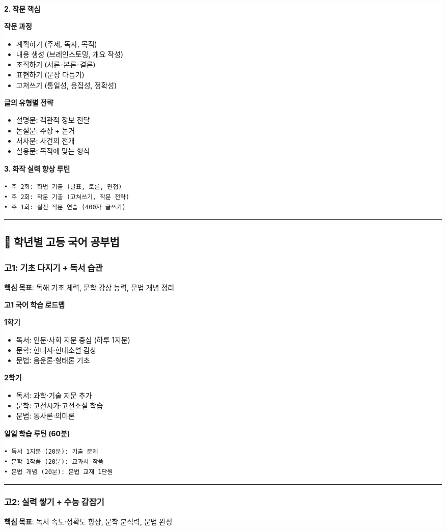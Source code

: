 **2. 작문 핵심**

**작문 과정**
- 계획하기 (주제, 독자, 목적)
- 내용 생성 (브레인스토밍, 개요 작성)
- 조직하기 (서론-본론-결론)
- 표현하기 (문장 다듬기)
- 고쳐쓰기 (통일성, 응집성, 정확성)

**글의 유형별 전략**
- 설명문: 객관적 정보 전달
- 논설문: 주장 + 논거
- 서사문: 사건의 전개
- 실용문: 목적에 맞는 형식

**3. 화작 실력 향상 루틴**

```
• 주 2회: 화법 기출 (발표, 토론, 면접)
• 주 2회: 작문 기출 (고쳐쓰기, 작문 전략)
• 주 1회: 실전 작문 연습 (400자 글쓰기)
```

---

## 📅 학년별 고등 국어 공부법

### 고1: 기초 다지기 + 독서 습관

**핵심 목표**: 독해 기초 체력, 문학 감상 능력, 문법 개념 정리

**고1 국어 학습 로드맵**

**1학기**
- 독서: 인문·사회 지문 중심 (하루 1지문)
- 문학: 현대시·현대소설 감상
- 문법: 음운론·형태론 기초

**2학기**
- 독서: 과학·기술 지문 추가
- 문학: 고전시가·고전소설 학습
- 문법: 통사론·의미론

**일일 학습 루틴 (60분)**
```
• 독서 1지문 (20분): 기출 문제
• 문학 1작품 (20분): 교과서 작품
• 문법 개념 (20분): 문법 교재 1단원
```

---

### 고2: 실력 쌓기 + 수능 감잡기

**핵심 목표**: 독서 속도·정확도 향상, 문학 분석력, 문법 완성
